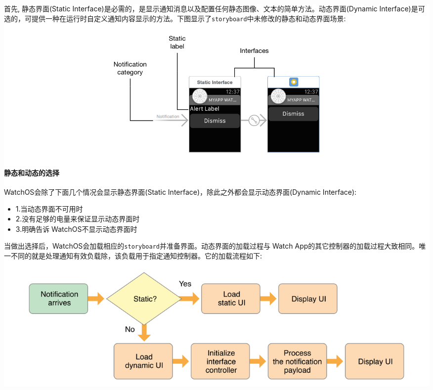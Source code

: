 首先, 静态界面(Static Interface)是必需的，是显示通知消息以及配置任何静态图像、文本的简单方法。动态界面(Dynamic Interface)是可选的，可提供一种在运行时自定义通知内容显示的方法。下图显示了`storyboard`中未修改的静态和动态界面场景:

<center>
	<img src="https://raw.githubusercontent.com/wangyanchang21/wangyanchang21.github.io/master/resource/watchcourse-5/20180829171520129.png" width="50%" img/>
</center>

#### 静态和动态的选择

WatchOS会除了下面几个情况会显示静态界面(Static Interface)，除此之外都会显示动态界面(Dynamic Interface):

 - 1.当动态界面不可用时  
 - 2.没有足够的电量来保证显示动态界面时  
 - 3.明确告诉 WatchOS不显示动态界面时  

当做出选择后，WatchOS会加载相应的`storyboard`并准备界面。动态界面的加载过程与 Watch App的其它控制器的加载过程大致相同。唯一不同的就是处理通知有效负载除，该负载用于指定通知控制器。它的加载流程如下: 


<center>
	<img src="https://raw.githubusercontent.com/wangyanchang21/wangyanchang21.github.io/master/resource/watchcourse-5/20180829174920480.png" width="90%" img/>
</center>

